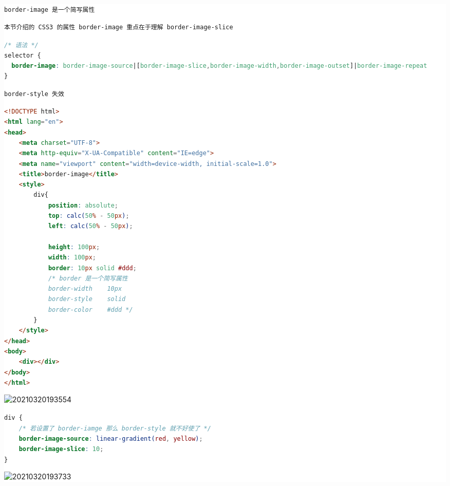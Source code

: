 `border-image 是一个简写属性`

`本节介绍的 CSS3 的属性 border-image 重点在于理解 border-image-slice`

```css
/* 语法 */
selector {
  border-image: border-image-source|[border-image-slice,border-image-width,border-image-outset]|border-image-repeat
}
```

`border-style 失效`

```html
<!DOCTYPE html>
<html lang="en">
<head>
    <meta charset="UTF-8">
    <meta http-equiv="X-UA-Compatible" content="IE=edge">
    <meta name="viewport" content="width=device-width, initial-scale=1.0">
    <title>border-image</title>
    <style>
        div{
            position: absolute;
            top: calc(50% - 50px);
            left: calc(50% - 50px);

            height: 100px;
            width: 100px;
            border: 10px solid #ddd;
            /* border 是一个简写属性
            border-width    10px
            border-style    solid
            border-color    #ddd */
        }
    </style>
</head>
<body>
    <div></div>
</body>
</html>
```

![20210320193554](https://cdn.jsdelivr.net/gh/123taojiale/dahuyou_picture@main/blogs/20210320193554.png)

```css
div {
    /* 若设置了 border-iamge 那么 border-style 就不好使了 */
    border-image-source: linear-gradient(red, yellow);
    border-image-slice: 10;
}
```

![20210320193733](https://cdn.jsdelivr.net/gh/123taojiale/dahuyou_picture@main/blogs/20210320193733.png)
